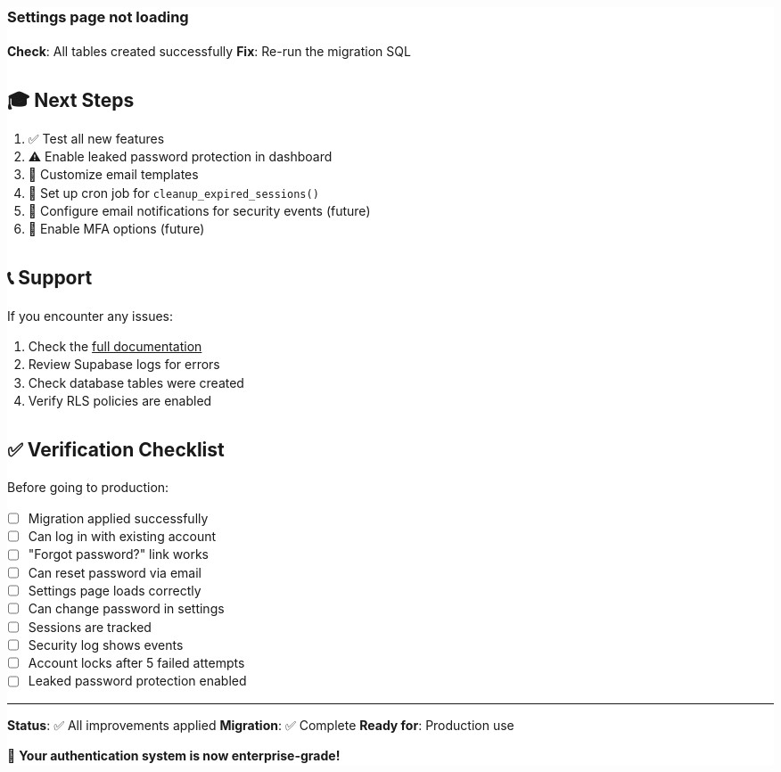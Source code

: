 ### Settings page not loading
**Check**: All tables created successfully
**Fix**: Re-run the migration SQL

## 🎓 Next Steps

1. ✅ Test all new features
2. ⚠️ Enable leaked password protection in dashboard
3. 🎨 Customize email templates
4. 🔔 Set up cron job for `cleanup_expired_sessions()`
5. 📧 Configure email notifications for security events (future)
6. 🔐 Enable MFA options (future)

## 📞 Support

If you encounter any issues:

1. Check the [full documentation](./AUTH_SYSTEM_IMPROVEMENTS.md)
2. Review Supabase logs for errors
3. Check database tables were created
4. Verify RLS policies are enabled

## ✅ Verification Checklist

Before going to production:

- [ ] Migration applied successfully
- [ ] Can log in with existing account
- [ ] "Forgot password?" link works
- [ ] Can reset password via email
- [ ] Settings page loads correctly
- [ ] Can change password in settings
- [ ] Sessions are tracked
- [ ] Security log shows events
- [ ] Account locks after 5 failed attempts
- [ ] Leaked password protection enabled

---

**Status**: ✅ All improvements applied
**Migration**: ✅ Complete
**Ready for**: Production use

🎉 **Your authentication system is now enterprise-grade!**

